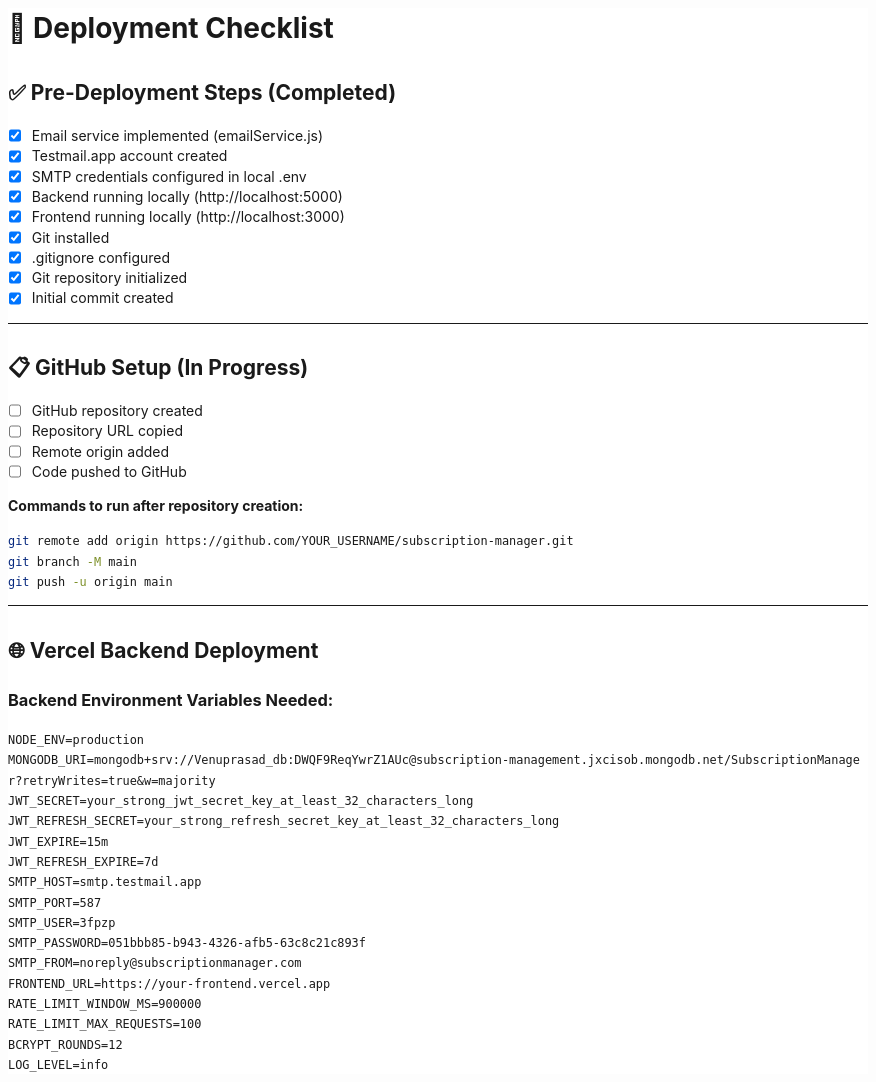 # 🚀 Deployment Checklist

## ✅ Pre-Deployment Steps (Completed)

- [x] Email service implemented (emailService.js)
- [x] Testmail.app account created
- [x] SMTP credentials configured in local .env
- [x] Backend running locally (http://localhost:5000)
- [x] Frontend running locally (http://localhost:3000)
- [x] Git installed
- [x] .gitignore configured
- [x] Git repository initialized
- [x] Initial commit created

---

## 📋 GitHub Setup (In Progress)

- [ ] GitHub repository created
- [ ] Repository URL copied
- [ ] Remote origin added
- [ ] Code pushed to GitHub

**Commands to run after repository creation:**
```bash
git remote add origin https://github.com/YOUR_USERNAME/subscription-manager.git
git branch -M main
git push -u origin main
```

---

## 🌐 Vercel Backend Deployment

### Backend Environment Variables Needed:

```env
NODE_ENV=production
MONGODB_URI=mongodb+srv://Venuprasad_db:DWQF9ReqYwrZ1AUc@subscription-management.jxcisob.mongodb.net/SubscriptionManager?retryWrites=true&w=majority
JWT_SECRET=your_strong_jwt_secret_key_at_least_32_characters_long
JWT_REFRESH_SECRET=your_strong_refresh_secret_key_at_least_32_characters_long
JWT_EXPIRE=15m
JWT_REFRESH_EXPIRE=7d
SMTP_HOST=smtp.testmail.app
SMTP_PORT=587
SMTP_USER=3fpzp
SMTP_PASSWORD=051bbb85-b943-4326-afb5-63c8c21c893f
SMTP_FROM=noreply@subscriptionmanager.com
FRONTEND_URL=https://your-frontend.vercel.app
RATE_LIMIT_WINDOW_MS=900000
RATE_LIMIT_MAX_REQUESTS=100
BCRYPT_ROUNDS=12
LOG_LEVEL=info
```
